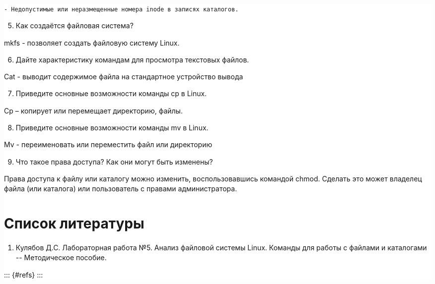 	- Недопустимые или неразмещенные номера inode в записях каталогов.

5. Как создаётся файловая система?

mkfs - позволяет создать файловую систему Linux.

6. Дайте характеристику командам для просмотра текстовых файлов.

Cat - выводит содержимое файла на стандартное устройство вывода

7. Приведите основные возможности команды cp в Linux.

Cp – копирует или перемещает директорию, файлы.

8. Приведите основные возможности команды mv в Linux.

Mv - переименовать или переместить файл или директорию

9. Что такое права доступа? Как они могут быть изменены?

Права доступа к файлу или каталогу можно изменить, воспользовавшись командой chmod. Сделать это может владелец файла (или каталога) или пользователь с правами администратора.

# Список литературы

1. Кулябов Д.С. Лабораторная работа №5. Анализ файловой системы Linux. Команды для работы с файлами и каталогами -- Методическое пособие.

::: {#refs}
:::
